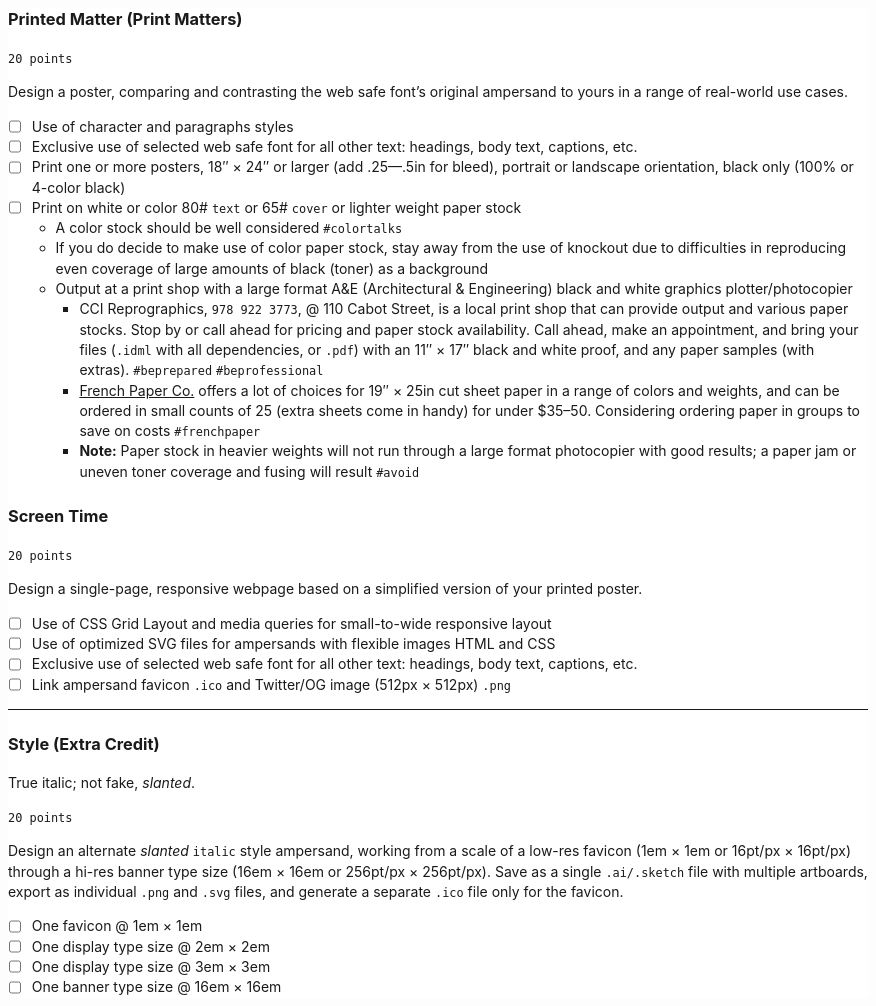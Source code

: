 ### Printed Matter (Print Matters)

`20 points`

Design a poster, comparing and contrasting the web safe font’s original ampersand to yours in a range of real-world use cases.

- [ ] Use of character and paragraphs styles
- [ ] Exclusive use of selected web safe font for all other text: headings, body text, captions, etc.
- [ ] Print one or more posters, 18″ × 24″ or larger (add .25—.5in for bleed), portrait or landscape orientation, black only (100% or 4-color black)
- [ ] Print on white or color 80# `text` or 65# `cover` or lighter weight paper stock
  - A color stock should be well considered `#colortalks`
  - If you do decide to make use of color paper stock, stay away from the use of knockout due to difficulties in reproducing even coverage of large amounts of black (toner) as a background
  - Output at a print shop with a large format A&E (Architectural & Engineering) black and white graphics plotter/photocopier
    - CCI Reprographics, `978 922 3773`, @ 110 Cabot Street, is a local print shop that can provide output and various paper stocks. Stop by or call ahead for pricing and paper stock availability. Call ahead, make an appointment, and bring your files (`.idml` with all dependencies, or `.pdf`) with an 11″ × 17″ black and white proof, and any paper samples (with extras). `#beprepared` `#beprofessional`
    - [French Paper Co.](http://www.frenchpaper.com) offers a lot of choices for 19″ × 25in cut sheet paper in a range of colors and weights, and can be ordered in small counts of 25 (extra sheets come in handy) for under $35–50. Considering ordering paper in groups to save on costs `#frenchpaper`
    - **Note:** Paper stock in heavier weights will not run through a large format photocopier with good results; a paper jam or uneven toner coverage and fusing will result `#avoid`

### Screen Time

`20 points`

Design a single-page, responsive webpage based on a simplified version of your printed poster.

- [ ] Use of CSS Grid Layout and media queries for small-to-wide responsive layout
- [ ] Use of optimized SVG files for ampersands with flexible images HTML and CSS
- [ ] Exclusive use of selected web safe font for all other text: headings, body text, captions, etc.
- [ ] Link ampersand favicon `.ico` and Twitter/OG image (512px × 512px) `.png`

- - -

### Style (Extra Credit)

True italic; not fake, *slanted*.

`20 points`

Design an alternate *slanted* `italic` style ampersand, working from a scale of a low-res favicon (1em × 1em or 16pt/px × 16pt/px) through a hi-res banner type size (16em × 16em or 256pt/px × 256pt/px). Save as a single `.ai/.sketch` file with multiple artboards, export as individual `.png` and `.svg` files, and generate a separate `.ico` file only for the favicon.

- [ ] One favicon @ 1em × 1em
- [ ] One display type size @ 2em × 2em
- [ ] One display type size @ 3em × 3em
- [ ] One banner type size @ 16em × 16em
